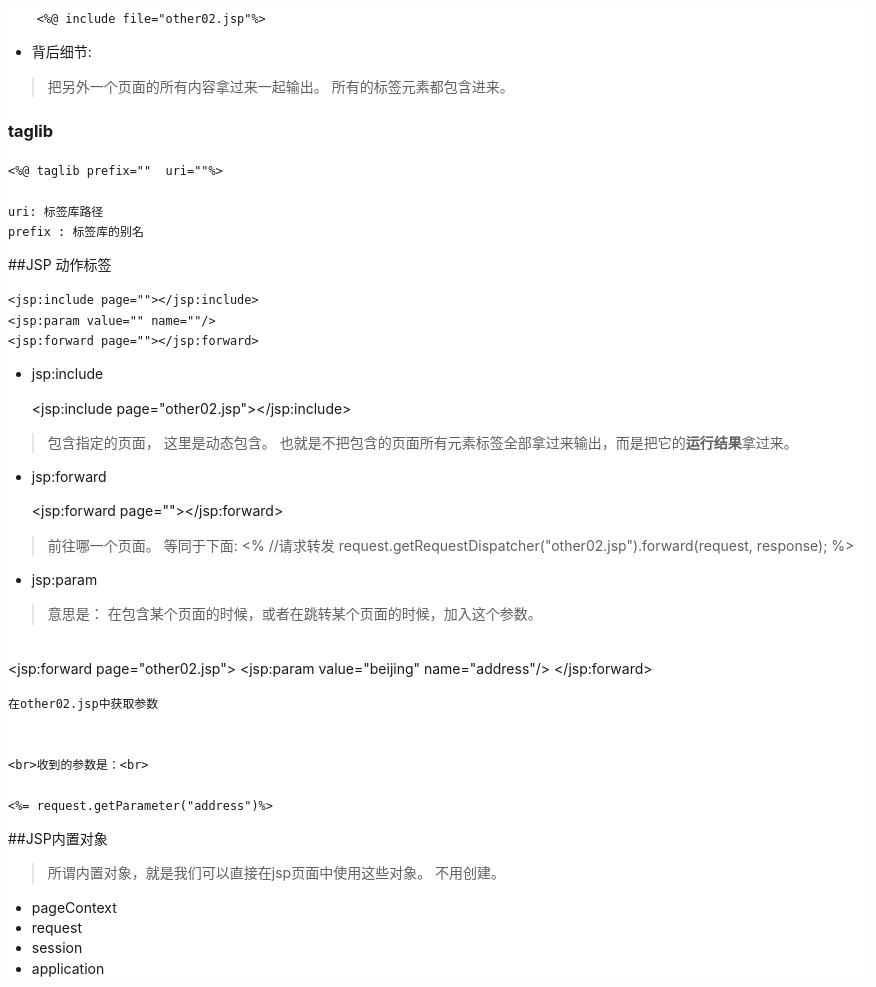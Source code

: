 		<%@ include file="other02.jsp"%>

* 背后细节:

> 把另外一个页面的所有内容拿过来一起输出。 所有的标签元素都包含进来。

### taglib

 	<%@ taglib prefix=""  uri=""%>  

	uri: 标签库路径
	prefix : 标签库的别名  


##JSP 动作标签

	<jsp:include page=""></jsp:include>
	<jsp:param value="" name=""/>
	<jsp:forward page=""></jsp:forward>

* jsp:include

  <jsp:include page="other02.jsp"></jsp:include>

> 包含指定的页面， 这里是动态包含。
> 也就是不把包含的页面所有元素标签全部拿过来输出，而是把它的**运行结果**拿过来。

* jsp:forward

  	<jsp:forward page=""></jsp:forward>

> 前往哪一个页面。 等同于下面: 
	<% 
		//请求转发
		request.getRequestDispatcher("other02.jsp").forward(request, response);
	%>	

* jsp:param

> 意思是： 在包含某个页面的时候，或者在跳转某个页面的时候，加入这个参数。


​		
	<jsp:forward page="other02.jsp">
		<jsp:param value="beijing" name="address"/>
	</jsp:forward>
	
	在other02.jsp中获取参数


	<br>收到的参数是：<br>

	<%= request.getParameter("address")%>



##JSP内置对象

> 所谓内置对象，就是我们可以直接在jsp页面中使用这些对象。 不用创建。

- pageContext
- request
- session
- application
